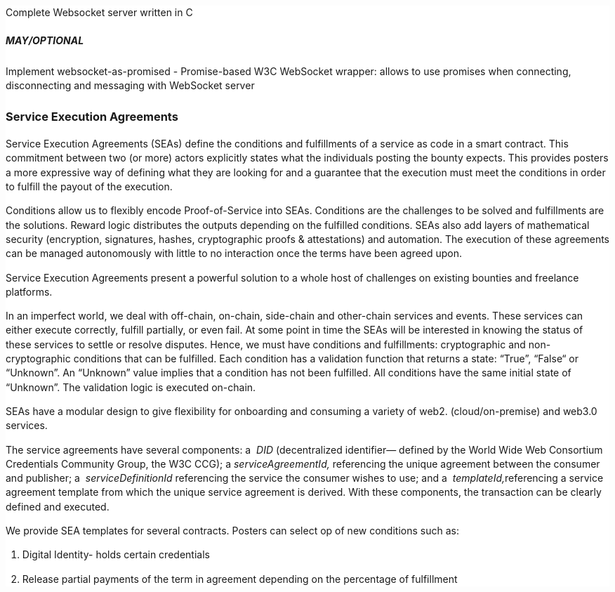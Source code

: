 Complete Websocket server written in C

##### MAY/OPTIONAL

Implement ​websocket-as-promised​ - Promise-based W3C WebSocket wrapper: allows to
use promises when connecting, disconnecting and messaging with WebSocket server

### Service Execution Agreements

Service Execution Agreements (SEAs) define the conditions and fulfillments of a service as code in a
smart contract. This commitment between two (or more) actors explicitly states what the individuals
posting the bounty expects. This provides posters a more expressive way of defining what they are
looking for and a guarantee that the execution must meet the conditions in order to fulfill the payout of
the execution.

Conditions allow us to flexibly encode Proof-of-Service into SEAs. Conditions are the challenges to be
solved and fulfillments are the solutions. Reward logic distributes the outputs depending on the
fulfilled conditions. ​SEAs also add layers of mathematical security (encryption, signatures, hashes,
cryptographic proofs & attestations) and automation.​ ​The execution of these agreements can be
managed autonomously with little to no interaction once the terms have been agreed upon.


Service Execution Agreements present a powerful solution to a whole host of challenges on existing
bounties and freelance platforms.

In an imperfect world, we deal with off-chain, on-chain, side-chain and other-chain services and
events. These services can either execute correctly, fulfill partially, or even fail. At some point in time
the SEAs will be interested in knowing the status of these services to settle or resolve disputes.
Hence, we must have conditions and fulfillments: cryptographic and non-cryptographic conditions that
can be fulfilled. Each condition has a validation function that returns a state: “True”, “False“ or
“Unknown”. An “Unknown” value implies that a condition has not been fulfilled. All conditions have the
same initial state of “Unknown”. The validation logic is executed on-chain.

SEAs have a modular design to give flexibility for onboarding and consuming a variety of web2.
(cloud/on-premise) and web3.0 services.

The service agreements have several components: a ​ _DID_ ​ (decentralized identifier— ​defined​ by the
World Wide Web Consortium Credentials Community Group, the W3C CCG); a ​ _serviceAgreementId,_
referencing the unique agreement between the consumer and publisher; a ​ _serviceDefinitionId_
referencing the service the consumer wishes to use; and a ​ _templateId,_ ​referencing a service
agreement template from which the unique service agreement is derived. With these components, the
transaction can be clearly defined and executed.

We provide SEA templates for several contracts. Posters can select op of new conditions such as:

1) Digital Identity- holds certain credentials

2) Release partial payments of the term in agreement depending on the percentage of fulfillment
